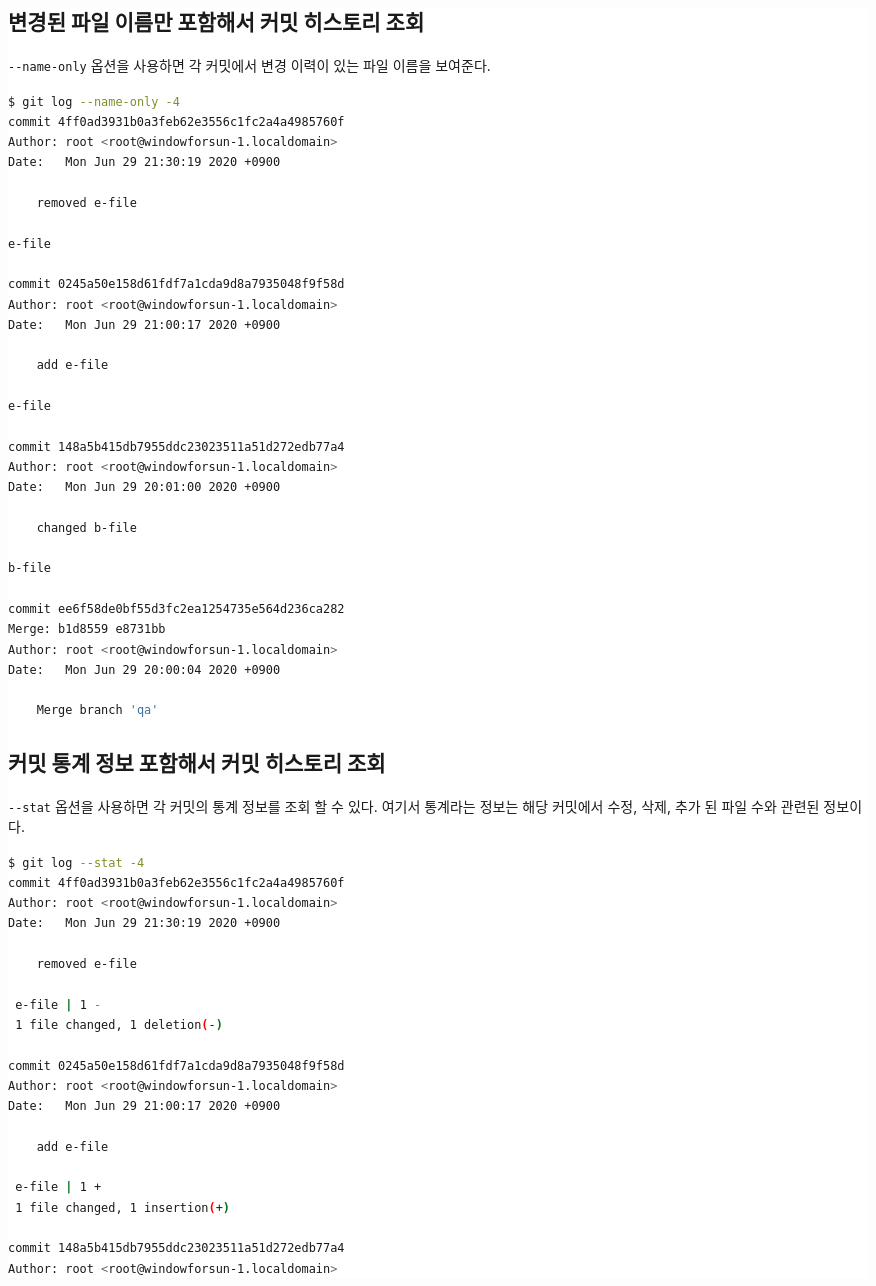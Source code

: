 ## 변경된 파일 이름만 포함해서 커밋 히스토리 조회
`--name-only` 옵션을 사용하면 각 커밋에서 변경 이력이 있는 파일 이름을 보여준다. 

```bash
$ git log --name-only -4
commit 4ff0ad3931b0a3feb62e3556c1fc2a4a4985760f
Author: root <root@windowforsun-1.localdomain>
Date:   Mon Jun 29 21:30:19 2020 +0900

    removed e-file

e-file

commit 0245a50e158d61fdf7a1cda9d8a7935048f9f58d
Author: root <root@windowforsun-1.localdomain>
Date:   Mon Jun 29 21:00:17 2020 +0900

    add e-file

e-file

commit 148a5b415db7955ddc23023511a51d272edb77a4
Author: root <root@windowforsun-1.localdomain>
Date:   Mon Jun 29 20:01:00 2020 +0900

    changed b-file

b-file

commit ee6f58de0bf55d3fc2ea1254735e564d236ca282
Merge: b1d8559 e8731bb
Author: root <root@windowforsun-1.localdomain>
Date:   Mon Jun 29 20:00:04 2020 +0900

    Merge branch 'qa'
```  


## 커밋 통계 정보 포함해서 커밋 히스토리 조회
`--stat` 옵션을 사용하면 각 커밋의 통계 정보를 조회 할 수 있다. 
여기서 통계라는 정보는 해당 커밋에서 수정, 삭제, 추가 된 파일 수와 관련된 정보이다. 

```bash
$ git log --stat -4
commit 4ff0ad3931b0a3feb62e3556c1fc2a4a4985760f
Author: root <root@windowforsun-1.localdomain>
Date:   Mon Jun 29 21:30:19 2020 +0900

    removed e-file

 e-file | 1 -
 1 file changed, 1 deletion(-)

commit 0245a50e158d61fdf7a1cda9d8a7935048f9f58d
Author: root <root@windowforsun-1.localdomain>
Date:   Mon Jun 29 21:00:17 2020 +0900

    add e-file

 e-file | 1 +
 1 file changed, 1 insertion(+)

commit 148a5b415db7955ddc23023511a51d272edb77a4
Author: root <root@windowforsun-1.localdomain>
```